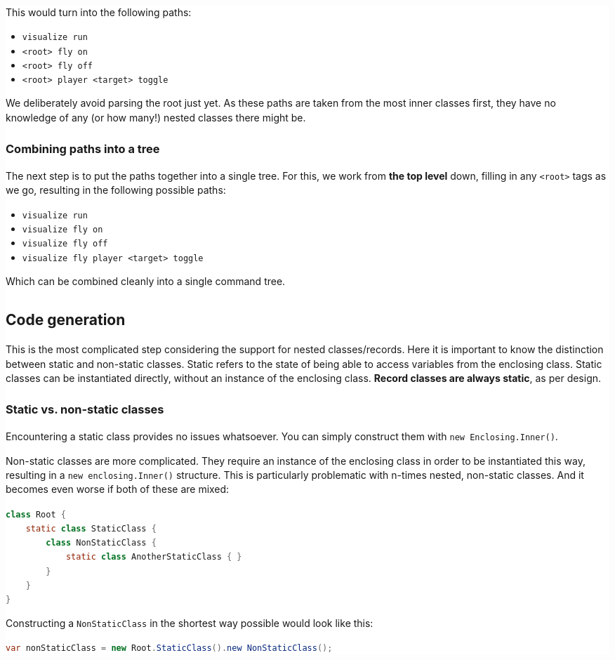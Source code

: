 This would turn into the following paths:
- `visualize run`
- `<root> fly on`
- `<root> fly off`
- `<root> player <target> toggle`

We deliberately avoid parsing the root just yet. As these paths are taken from the most inner classes first,
they have no knowledge of any (or how many!) nested classes there might be.

### Combining paths into a tree
The next step is to put the paths together into a single tree. For this, we work from **the top level** down,
filling in any `<root>` tags as we go, resulting in the following possible paths:
- `visualize run`
- `visualize fly on`
- `visualize fly off`
- `visualize fly player <target> toggle`

Which can be combined cleanly into a single command tree.

## Code generation
This is the most complicated step considering the support for nested classes/records. Here it is important
to know the distinction between static and non-static classes. Static refers to the state of being able
to access variables from the enclosing class. Static classes can be instantiated directly, without
an instance of the enclosing class. **Record classes are always static**, as per design.

### Static vs. non-static classes
Encountering a static class provides no issues whatsoever. You can simply construct them with `new Enclosing.Inner()`.

Non-static classes are more complicated. They require an instance of the enclosing class in order to be instantiated
this way, resulting in a `new enclosing.Inner()` structure. This is particularly problematic with n-times
nested, non-static classes. And it becomes even worse if both of these are mixed:
```java
class Root {
    static class StaticClass {
        class NonStaticClass {
            static class AnotherStaticClass { }
        }
    }
}
```

Constructing a `NonStaticClass` in the shortest way possible would look like this:
```java
var nonStaticClass = new Root.StaticClass().new NonStaticClass();
```
